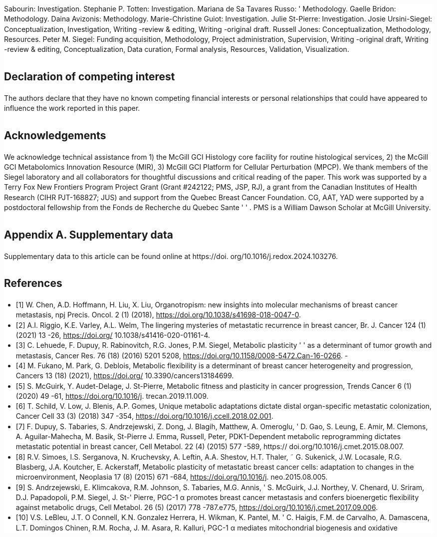 Sabourin: Investigation. Stephanie P. Totten: Investigation. Mariana de Sa Tavares Russo: ' Methodology. Gaelle Bridon: Methodology. Daina Avizonis: Methodology. Marie-Christine Guiot: Investigation. Julie St-Pierre: Investigation. Josie Ursini-Siegel: Conceptualization, Investigation, Writing -review &amp; editing, Writing -original draft. Russell Jones: Conceptualization, Methodology, Resources. Peter M. Siegel: Funding acquisition, Methodology, Project administration, Supervision, Writing -original draft, Writing -review &amp; editing, Conceptualization, Data curation, Formal analysis, Resources, Validation, Visualization.

## Declaration of competing interest

The authors declare that they have no known competing financial interests or personal relationships that could have appeared to influence the work reported in this paper.

## Acknowledgements

We acknowledge technical assistance from 1) the McGill GCI Histology core facility for routine histological services, 2) the McGill GCI Metabolomics Innovation Resource (MIR), 3) McGill GCI Platform for Cellular Perturbation (MPCP). We thank members of the Siegel laboratory and all collaborators for thoughtful discussions and critical reading of the paper. This work was supported by a Terry Fox New Frontiers Program Project Grant (Grant #242122; PMS, JSP, RJ), a grant from the Canadian Institutes of Health Research (CIHR PJT-168827; JUS) and support from the Quebec Breast Cancer Foundation. CG, AAT, YAD were supported by a postdoctoral fellowship from the Fonds de Recherche du Quebec Sante ' ' . PMS is a William Dawson Scholar at McGill University.

## Appendix A. Supplementary data

Supplementary data to this article can be found online at https://doi. org/10.1016/j.redox.2024.103276.

## References

- [1] W. Chen, A.D. Hoffmann, H. Liu, X. Liu, Organotropism: new insights into molecular mechanisms of breast cancer metastasis, npj Precis. Oncol. 2 (1) (2018), https://doi.org/10.1038/s41698-018-0047-0.
- [2] A.I. Riggio, K.E. Varley, A.L. Welm, The lingering mysteries of metastatic recurrence in breast cancer, Br. J. Cancer 124 (1) (2021) 13 -26, https://doi.org/ 10.1038/s41416-020-01161-4.
- [3] C. Lehuede, F. Dupuy, R. Rabinovitch, R.G. Jones, P.M. Siegel, Metabolic plasticity ' ' as a determinant of tumor growth and metastasis, Cancer Res. 76 (18) (2016) 5201 5208, https://doi.org/10.1158/0008-5472.Can-16-0266. -
- [4] M. Fukano, M. Park, G. Deblois, Metabolic flexibility is a determinant of breast cancer heterogeneity and progression, Cancers 13 (18) (2021), https://doi.org/ 10.3390/cancers13184699.
- [5] S. McGuirk, Y. Audet-Delage, J. St-Pierre, Metabolic fitness and plasticity in cancer progression, Trends Cancer 6 (1) (2020) 49 -61, https://doi.org/10.1016/j. trecan.2019.11.009.
- [6] T. Schild, V. Low, J. Blenis, A.P. Gomes, Unique metabolic adaptations dictate distal organ-specific metastatic colonization, Cancer Cell 33 (3) (2018) 347 -354, https://doi.org/10.1016/j.ccell.2018.02.001.
- [7] F. Dupuy, S. Tabaries, S. Andrzejewski, Z. Dong, J. Blagih, Matthew, A. Omeroglu, ' D. Gao, S. Leung, E. Amir, M. Clemons, A. Aguilar-Mahecha, M. Basik, St-Pierre J. Emma, Russell, Peter, PDK1-Dependent metabolic reprogramming dictates metastatic potential in breast cancer, Cell Metabol. 22 (4) (2015) 577 -589, https:// doi.org/10.1016/j.cmet.2015.08.007.
- [8] R.V. Simoes, I.S. Serganova, N. Kruchevsky, A. Leftin, A.A. Shestov, H.T. Thaler, ˜ G. Sukenick, J.W. Locasale, R.G. Blasberg, J.A. Koutcher, E. Ackerstaff, Metabolic plasticity of metastatic breast cancer cells: adaptation to changes in the microenvironment, Neoplasia 17 (8) (2015) 671 -684, https://doi.org/10.1016/j. neo.2015.08.005.
- [9] S. Andrzejewski, E. Klimcakova, R.M. Johnson, S. Tabaries, M.G. Annis, ' S. McGuirk, J.J. Northey, V. Chenard, U. Sriram, D.J. Papadopoli, P.M. Siegel, J. St-' Pierre, PGC-1 α promotes breast cancer metastasis and confers bioenergetic flexibility against metabolic drugs, Cell Metabol. 26 (5) (2017) 778 -787.e775, https://doi.org/10.1016/j.cmet.2017.09.006.
- [10] V.S. LeBleu, J.T. O Connell, K.N. Gonzalez Herrera, H. Wikman, K. Pantel, M. ' C. Haigis, F.M. de Carvalho, A. Damascena, L.T. Domingos Chinen, R.M. Rocha, J. M. Asara, R. Kalluri, PGC-1 α mediates mitochondrial biogenesis and oxidative
